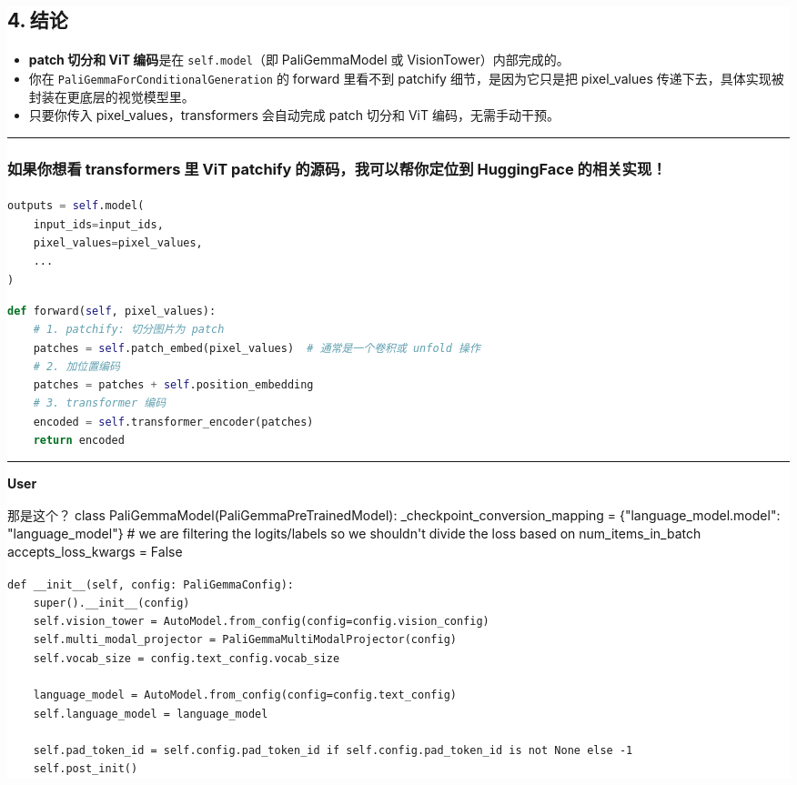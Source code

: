 
## 4. 结论

- **patch 切分和 ViT 编码**是在 `self.model`（即 PaliGemmaModel 或 VisionTower）内部完成的。
- 你在 `PaliGemmaForConditionalGeneration` 的 forward 里看不到 patchify 细节，是因为它只是把 pixel_values 传递下去，具体实现被封装在更底层的视觉模型里。
- 只要你传入 pixel_values，transformers 会自动完成 patch 切分和 ViT 编码，无需手动干预。

---

### 如果你想看 transformers 里 ViT patchify 的源码，我可以帮你定位到 HuggingFace 的相关实现！

```python
outputs = self.model(
    input_ids=input_ids,
    pixel_values=pixel_values,
    ...
)
```

```python
def forward(self, pixel_values):
    # 1. patchify: 切分图片为 patch
    patches = self.patch_embed(pixel_values)  # 通常是一个卷积或 unfold 操作
    # 2. 加位置编码
    patches = patches + self.position_embedding
    # 3. transformer 编码
    encoded = self.transformer_encoder(patches)
    return encoded
```

---

**User**

那是这个？
class PaliGemmaModel(PaliGemmaPreTrainedModel):
    _checkpoint_conversion_mapping = {"language_model.model": "language_model"}
    # we are filtering the logits/labels so we shouldn't divide the loss based on num_items_in_batch
    accepts_loss_kwargs = False

    def __init__(self, config: PaliGemmaConfig):
        super().__init__(config)
        self.vision_tower = AutoModel.from_config(config=config.vision_config)
        self.multi_modal_projector = PaliGemmaMultiModalProjector(config)
        self.vocab_size = config.text_config.vocab_size
    
        language_model = AutoModel.from_config(config=config.text_config)
        self.language_model = language_model
    
        self.pad_token_id = self.config.pad_token_id if self.config.pad_token_id is not None else -1
        self.post_init()
    